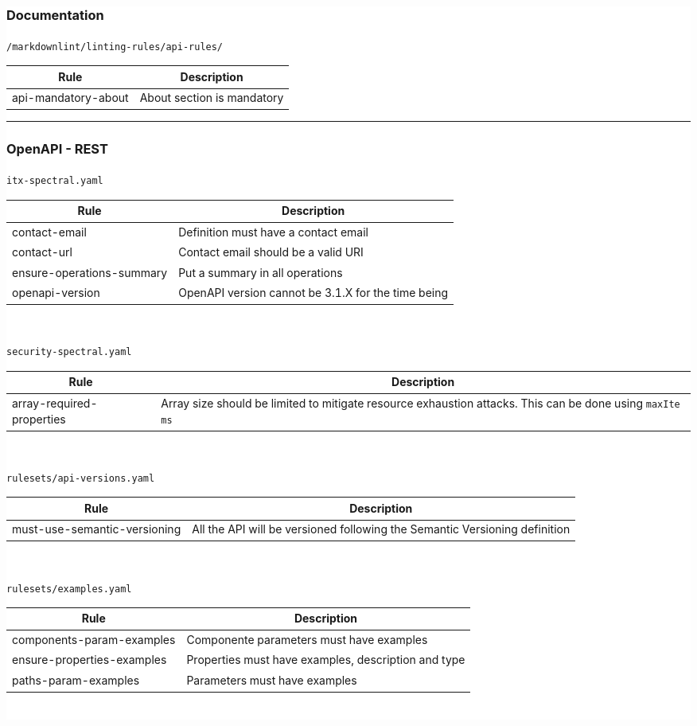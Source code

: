 

### Documentation

`/markdownlint/linting-rules/api-rules/`

| Rule | Description |
| --	| -- |
| api-mandatory-about |	About section is mandatory|

---


### OpenAPI - REST

`itx-spectral.yaml`

| Rule | Description |
| --	| -- |
| contact-email | Definition must have a contact email |
| contact-url	| Contact email should be a valid URI |
| ensure-operations-summary | Put a summary in all operations |
| openapi-version | OpenAPI version cannot be 3.1.X for the time being |

<br>

`security-spectral.yaml`

| Rule | Description |
| --	| -- |
| array-required-properties | Array size should be limited to mitigate resource exhaustion attacks. This can be done using `maxItems` |

<br>

`rulesets/api-versions.yaml`

| Rule | Description |
| --	| -- |
|must-use-semantic-versioning | All the API will be versioned following the Semantic Versioning definition |

<br>

`rulesets/examples.yaml`

| Rule | Description |
| --	| -- |
| components-param-examples | Componente parameters must have examples |
| ensure-properties-examples | Properties must have examples, description and type |
| paths-param-examples | Parameters must have examples |

<br>
